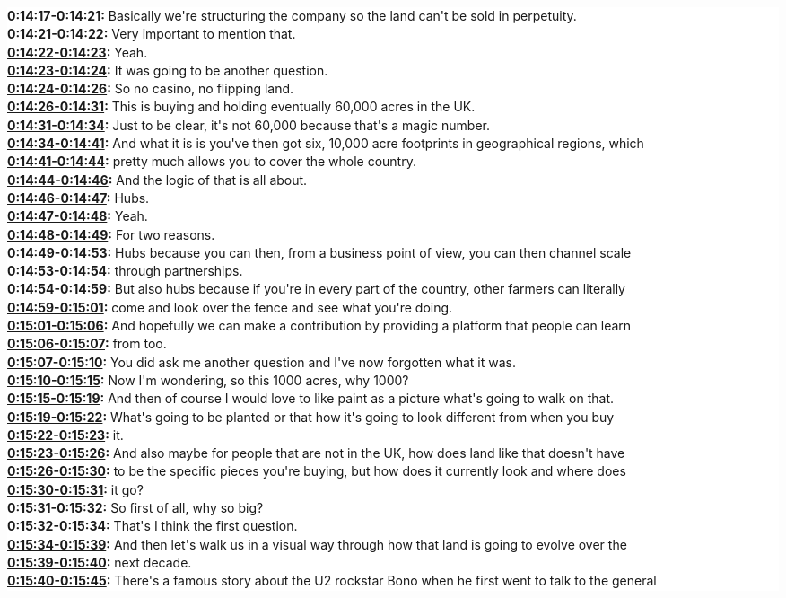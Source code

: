 **[0:14:17-0:14:21](https://investinginregenerativeagriculture.com/mark-drewell#t=0:14:17):**  Basically we're structuring the company so the land can't be sold in perpetuity.  
**[0:14:21-0:14:22](https://investinginregenerativeagriculture.com/mark-drewell#t=0:14:21):**  Very important to mention that.  
**[0:14:22-0:14:23](https://investinginregenerativeagriculture.com/mark-drewell#t=0:14:22):**  Yeah.  
**[0:14:23-0:14:24](https://investinginregenerativeagriculture.com/mark-drewell#t=0:14:23):**  It was going to be another question.  
**[0:14:24-0:14:26](https://investinginregenerativeagriculture.com/mark-drewell#t=0:14:24):**  So no casino, no flipping land.  
**[0:14:26-0:14:31](https://investinginregenerativeagriculture.com/mark-drewell#t=0:14:26):**  This is buying and holding eventually 60,000 acres in the UK.  
**[0:14:31-0:14:34](https://investinginregenerativeagriculture.com/mark-drewell#t=0:14:31):**  Just to be clear, it's not 60,000 because that's a magic number.  
**[0:14:34-0:14:41](https://investinginregenerativeagriculture.com/mark-drewell#t=0:14:34):**  And what it is is you've then got six, 10,000 acre footprints in geographical regions, which  
**[0:14:41-0:14:44](https://investinginregenerativeagriculture.com/mark-drewell#t=0:14:41):**  pretty much allows you to cover the whole country.  
**[0:14:44-0:14:46](https://investinginregenerativeagriculture.com/mark-drewell#t=0:14:44):**  And the logic of that is all about.  
**[0:14:46-0:14:47](https://investinginregenerativeagriculture.com/mark-drewell#t=0:14:46):**  Hubs.  
**[0:14:47-0:14:48](https://investinginregenerativeagriculture.com/mark-drewell#t=0:14:47):**  Yeah.  
**[0:14:48-0:14:49](https://investinginregenerativeagriculture.com/mark-drewell#t=0:14:48):**  For two reasons.  
**[0:14:49-0:14:53](https://investinginregenerativeagriculture.com/mark-drewell#t=0:14:49):**  Hubs because you can then, from a business point of view, you can then channel scale  
**[0:14:53-0:14:54](https://investinginregenerativeagriculture.com/mark-drewell#t=0:14:53):**  through partnerships.  
**[0:14:54-0:14:59](https://investinginregenerativeagriculture.com/mark-drewell#t=0:14:54):**  But also hubs because if you're in every part of the country, other farmers can literally  
**[0:14:59-0:15:01](https://investinginregenerativeagriculture.com/mark-drewell#t=0:14:59):**  come and look over the fence and see what you're doing.  
**[0:15:01-0:15:06](https://investinginregenerativeagriculture.com/mark-drewell#t=0:15:01):**  And hopefully we can make a contribution by providing a platform that people can learn  
**[0:15:06-0:15:07](https://investinginregenerativeagriculture.com/mark-drewell#t=0:15:06):**  from too.  
**[0:15:07-0:15:10](https://investinginregenerativeagriculture.com/mark-drewell#t=0:15:07):**  You did ask me another question and I've now forgotten what it was.  
**[0:15:10-0:15:15](https://investinginregenerativeagriculture.com/mark-drewell#t=0:15:10):**  Now I'm wondering, so this 1000 acres, why 1000?  
**[0:15:15-0:15:19](https://investinginregenerativeagriculture.com/mark-drewell#t=0:15:15):**  And then of course I would love to like paint as a picture what's going to walk on that.  
**[0:15:19-0:15:22](https://investinginregenerativeagriculture.com/mark-drewell#t=0:15:19):**  What's going to be planted or that how it's going to look different from when you buy  
**[0:15:22-0:15:23](https://investinginregenerativeagriculture.com/mark-drewell#t=0:15:22):**  it.  
**[0:15:23-0:15:26](https://investinginregenerativeagriculture.com/mark-drewell#t=0:15:23):**  And also maybe for people that are not in the UK, how does land like that doesn't have  
**[0:15:26-0:15:30](https://investinginregenerativeagriculture.com/mark-drewell#t=0:15:26):**  to be the specific pieces you're buying, but how does it currently look and where does  
**[0:15:30-0:15:31](https://investinginregenerativeagriculture.com/mark-drewell#t=0:15:30):**  it go?  
**[0:15:31-0:15:32](https://investinginregenerativeagriculture.com/mark-drewell#t=0:15:31):**  So first of all, why so big?  
**[0:15:32-0:15:34](https://investinginregenerativeagriculture.com/mark-drewell#t=0:15:32):**  That's I think the first question.  
**[0:15:34-0:15:39](https://investinginregenerativeagriculture.com/mark-drewell#t=0:15:34):**  And then let's walk us in a visual way through how that land is going to evolve over the  
**[0:15:39-0:15:40](https://investinginregenerativeagriculture.com/mark-drewell#t=0:15:39):**  next decade.  
**[0:15:40-0:15:45](https://investinginregenerativeagriculture.com/mark-drewell#t=0:15:40):**  There's a famous story about the U2 rockstar Bono when he first went to talk to the general  